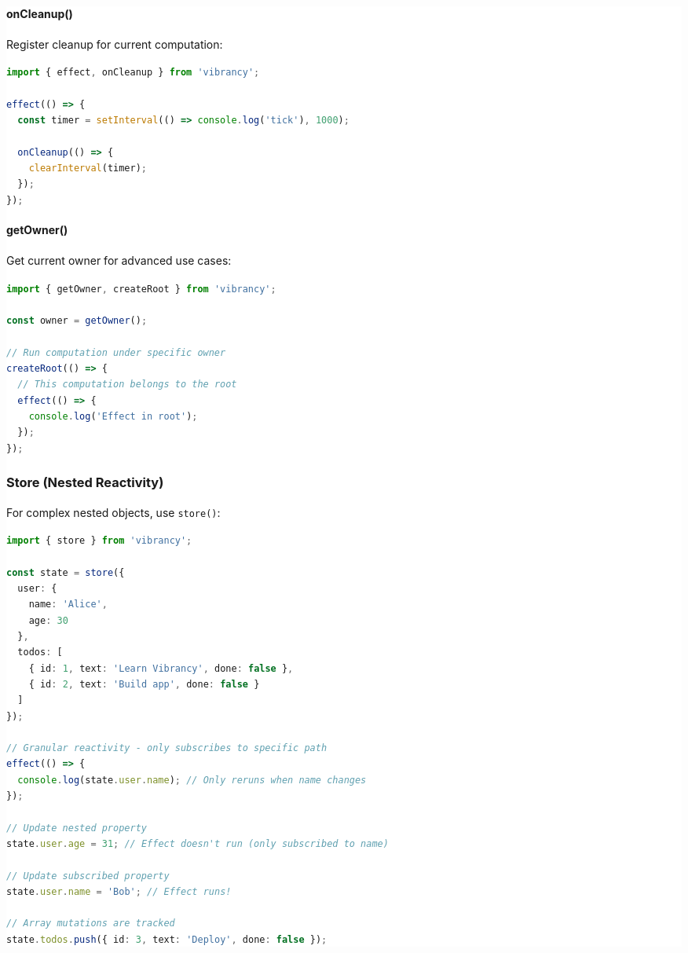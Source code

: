 #### onCleanup()

Register cleanup for current computation:

```typescript
import { effect, onCleanup } from 'vibrancy';

effect(() => {
  const timer = setInterval(() => console.log('tick'), 1000);

  onCleanup(() => {
    clearInterval(timer);
  });
});
```

#### getOwner()

Get current owner for advanced use cases:

```typescript
import { getOwner, createRoot } from 'vibrancy';

const owner = getOwner();

// Run computation under specific owner
createRoot(() => {
  // This computation belongs to the root
  effect(() => {
    console.log('Effect in root');
  });
});
```

### Store (Nested Reactivity)

For complex nested objects, use `store()`:

```typescript
import { store } from 'vibrancy';

const state = store({
  user: {
    name: 'Alice',
    age: 30
  },
  todos: [
    { id: 1, text: 'Learn Vibrancy', done: false },
    { id: 2, text: 'Build app', done: false }
  ]
});

// Granular reactivity - only subscribes to specific path
effect(() => {
  console.log(state.user.name); // Only reruns when name changes
});

// Update nested property
state.user.age = 31; // Effect doesn't run (only subscribed to name)

// Update subscribed property
state.user.name = 'Bob'; // Effect runs!

// Array mutations are tracked
state.todos.push({ id: 3, text: 'Deploy', done: false });
```
